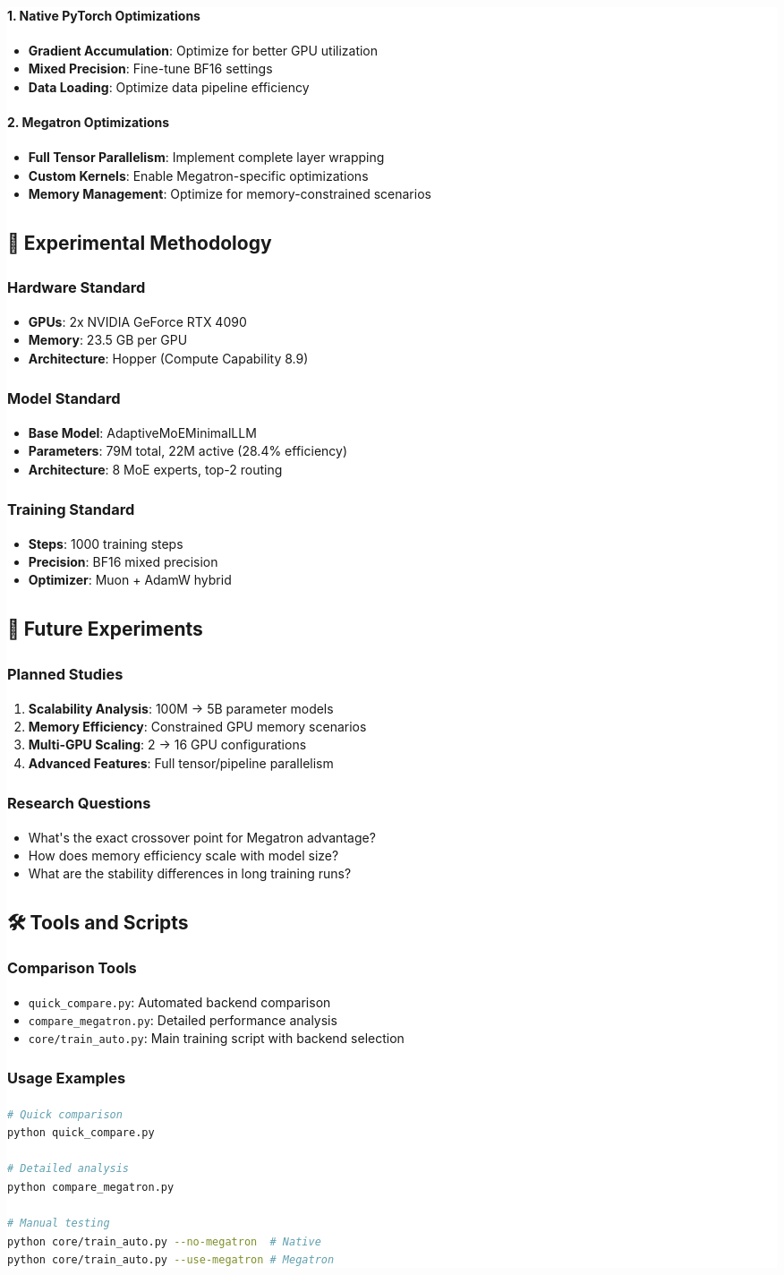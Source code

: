 #### 1. **Native PyTorch Optimizations**
- **Gradient Accumulation**: Optimize for better GPU utilization
- **Mixed Precision**: Fine-tune BF16 settings
- **Data Loading**: Optimize data pipeline efficiency

#### 2. **Megatron Optimizations**
- **Full Tensor Parallelism**: Implement complete layer wrapping
- **Custom Kernels**: Enable Megatron-specific optimizations
- **Memory Management**: Optimize for memory-constrained scenarios

## 🔬 Experimental Methodology

### Hardware Standard
- **GPUs**: 2x NVIDIA GeForce RTX 4090
- **Memory**: 23.5 GB per GPU
- **Architecture**: Hopper (Compute Capability 8.9)

### Model Standard
- **Base Model**: AdaptiveMoEMinimalLLM
- **Parameters**: 79M total, 22M active (28.4% efficiency)
- **Architecture**: 8 MoE experts, top-2 routing

### Training Standard
- **Steps**: 1000 training steps
- **Precision**: BF16 mixed precision
- **Optimizer**: Muon + AdamW hybrid

## 🔮 Future Experiments

### Planned Studies
1. **Scalability Analysis**: 100M → 5B parameter models
2. **Memory Efficiency**: Constrained GPU memory scenarios
3. **Multi-GPU Scaling**: 2 → 16 GPU configurations
4. **Advanced Features**: Full tensor/pipeline parallelism

### Research Questions
- What's the exact crossover point for Megatron advantage?
- How does memory efficiency scale with model size?
- What are the stability differences in long training runs?

## 🛠️ Tools and Scripts

### Comparison Tools
- `quick_compare.py`: Automated backend comparison
- `compare_megatron.py`: Detailed performance analysis
- `core/train_auto.py`: Main training script with backend selection

### Usage Examples
```bash
# Quick comparison
python quick_compare.py

# Detailed analysis
python compare_megatron.py

# Manual testing
python core/train_auto.py --no-megatron  # Native
python core/train_auto.py --use-megatron # Megatron
```
